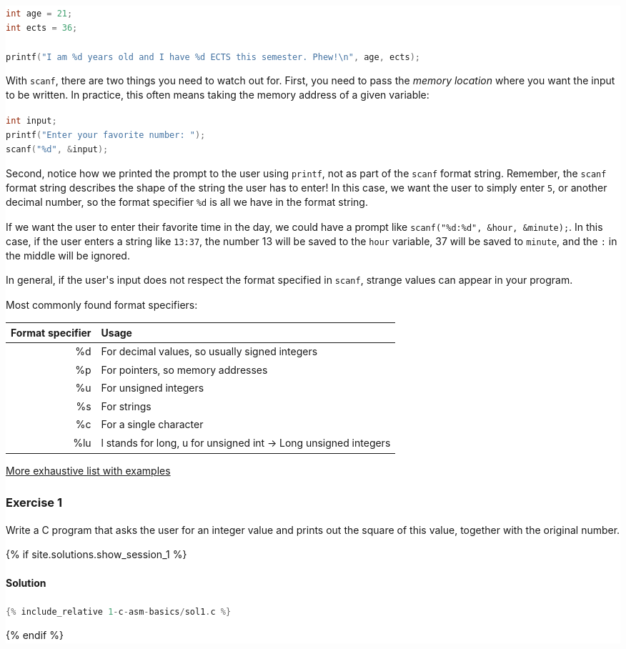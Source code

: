 ```c
int age = 21;
int ects = 36;

printf("I am %d years old and I have %d ECTS this semester. Phew!\n", age, ects);
```

With `scanf`, there are two things you need to watch out for. First, you need to pass the *memory location*
where you want the input to be written. In practice, this often means taking the memory address of a given
variable:

```c
int input;
printf("Enter your favorite number: ");
scanf("%d", &input);
```

Second, notice how we printed the prompt to the user using `printf`, not as part of the
`scanf` format string. Remember, the `scanf` format string describes the shape of the string
the user has to enter! In this case, we want the user to simply enter `5`, or another decimal number,
so the format specifier `%d` is all we have in the format string.

If we want the user to enter their favorite time in the day, we could have a prompt like
`scanf("%d:%d", &hour, &minute);`. In this case, if the user enters a string like `13:37`, the number
13 will be saved to the `hour` variable, 37 will be saved to `minute`, and the `:` in the middle will
be ignored.

In general, if the user's input does not respect the format specified in `scanf`, strange values
can appear in your program.


Most commonly found format specifiers:

Format specifier                    | Usage
-----------------------------------:|:-------------
%d                                  | For decimal values, so usually signed integers
%p                                  | For pointers, so memory addresses
%u                                  | For unsigned integers
%s   			                    | For strings
%c                                  | For a single character
%lu                                 | l stands for long, u for unsigned int -> Long unsigned integers

[More exhaustive list with examples](https://www.freecodecamp.org/news/format-specifiers-in-c/)
### Exercise 1

Write a C program that asks the user for an integer value and prints out the square
of this value, together with the original number.

{% if site.solutions.show_session_1 %}
#### Solution
```c
{% include_relative 1-c-asm-basics/sol1.c %}
```
{% endif %}
